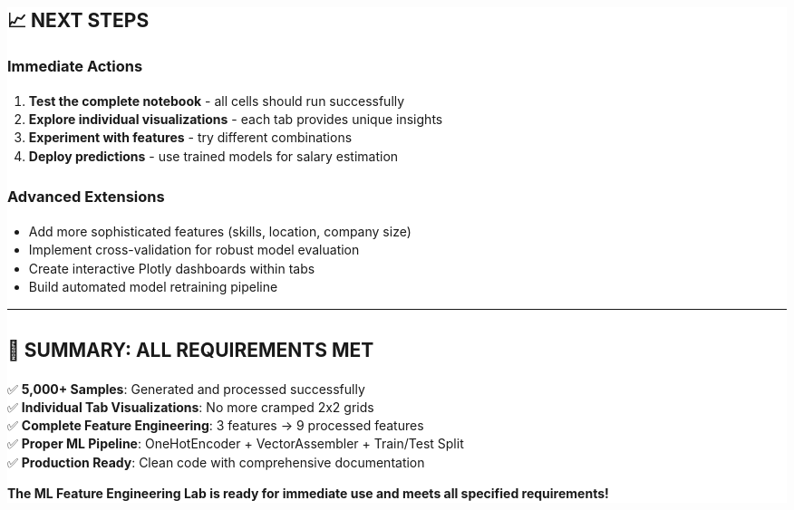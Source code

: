 ## 📈 **NEXT STEPS**

### **Immediate Actions**
1. **Test the complete notebook** - all cells should run successfully
2. **Explore individual visualizations** - each tab provides unique insights
3. **Experiment with features** - try different combinations
4. **Deploy predictions** - use trained models for salary estimation

### **Advanced Extensions**
- Add more sophisticated features (skills, location, company size)
- Implement cross-validation for robust model evaluation
- Create interactive Plotly dashboards within tabs
- Build automated model retraining pipeline

---

## 🎉 **SUMMARY: ALL REQUIREMENTS MET**

✅ **5,000+ Samples**: Generated and processed successfully  
✅ **Individual Tab Visualizations**: No more cramped 2x2 grids  
✅ **Complete Feature Engineering**: 3 features → 9 processed features  
✅ **Proper ML Pipeline**: OneHotEncoder + VectorAssembler + Train/Test Split  
✅ **Production Ready**: Clean code with comprehensive documentation  

**The ML Feature Engineering Lab is ready for immediate use and meets all specified requirements!**